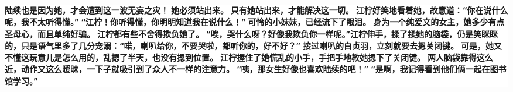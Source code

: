 **陆续也是因为她，才会遭到这一波无妄之灾！**
**她必须站出来。**
**只有她站出来，才能解决这一切。**
**江柠好笑地看着她，故意道：“你在说什么呢，我不太听得懂。”**
**“江柠！你听得懂，你明明知道我在说什么！”**
**可怜的小妹妹，已经流下了眼泪。**
**身为一个纯爱文的女主，她多少有点圣母心，而且单纯好骗。**
**江柠都有些不舍得欺负她了。**
**“唉，哭什么呀？好像我欺负你一样呢。”江柠伸手，揉了揉她的脑袋，仍是笑眯眯的，只是语气里多了几分宠溺：“喏，喇叭给你，不要哭啦，都听你的，好不好？”**
**接过喇叭的白贞羽，立刻就要去摁关闭键。**
**可是，她又不懂这玩意儿是怎么用的，乱摁了半天，也没有摁到位置。**
**江柠握住了她慌乱的小手，手把手地教她摁下了关闭键。**
**两人脑袋靠得这么近，动作又这么暧昧，一下子就吸引到了众人不一样的注意力。**
**“咦，那女生好像也喜欢陆续的吧！”**
**“是啊，我记得看到他们俩一起在图书馆学习。”**
